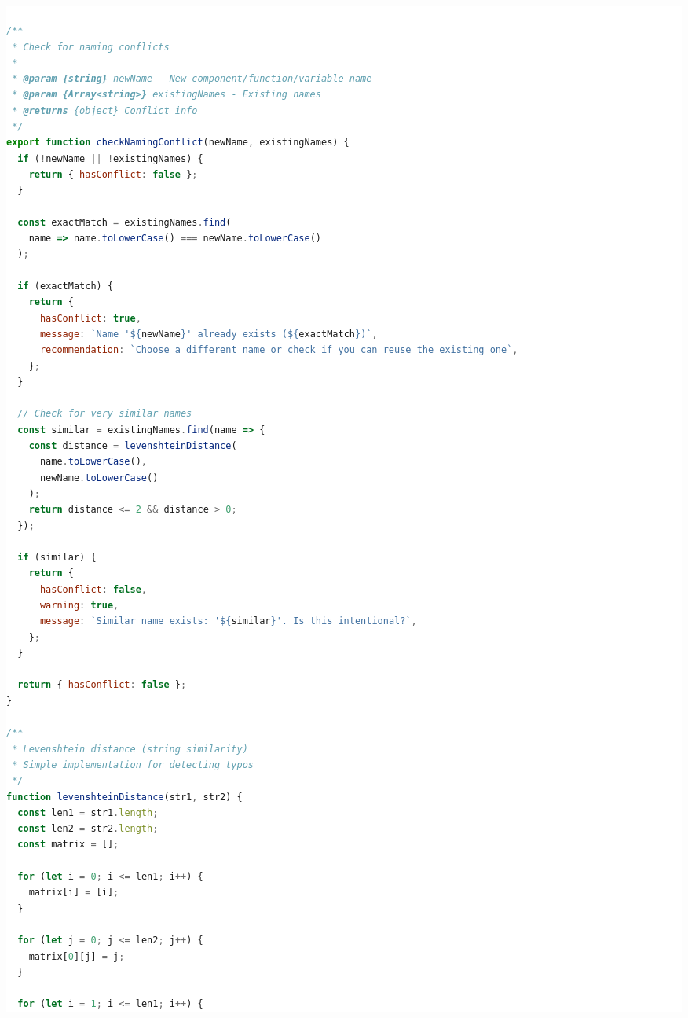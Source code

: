 ```javascript

/**
 * Check for naming conflicts
 * 
 * @param {string} newName - New component/function/variable name
 * @param {Array<string>} existingNames - Existing names
 * @returns {object} Conflict info
 */
export function checkNamingConflict(newName, existingNames) {
  if (!newName || !existingNames) {
    return { hasConflict: false };
  }
  
  const exactMatch = existingNames.find(
    name => name.toLowerCase() === newName.toLowerCase()
  );
  
  if (exactMatch) {
    return {
      hasConflict: true,
      message: `Name '${newName}' already exists (${exactMatch})`,
      recommendation: `Choose a different name or check if you can reuse the existing one`,
    };
  }
  
  // Check for very similar names
  const similar = existingNames.find(name => {
    const distance = levenshteinDistance(
      name.toLowerCase(),
      newName.toLowerCase()
    );
    return distance <= 2 && distance > 0;
  });
  
  if (similar) {
    return {
      hasConflict: false,
      warning: true,
      message: `Similar name exists: '${similar}'. Is this intentional?`,
    };
  }
  
  return { hasConflict: false };
}

/**
 * Levenshtein distance (string similarity)
 * Simple implementation for detecting typos
 */
function levenshteinDistance(str1, str2) {
  const len1 = str1.length;
  const len2 = str2.length;
  const matrix = [];
  
  for (let i = 0; i <= len1; i++) {
    matrix[i] = [i];
  }
  
  for (let j = 0; j <= len2; j++) {
    matrix[0][j] = j;
  }
  
  for (let i = 1; i <= len1; i++) {
```